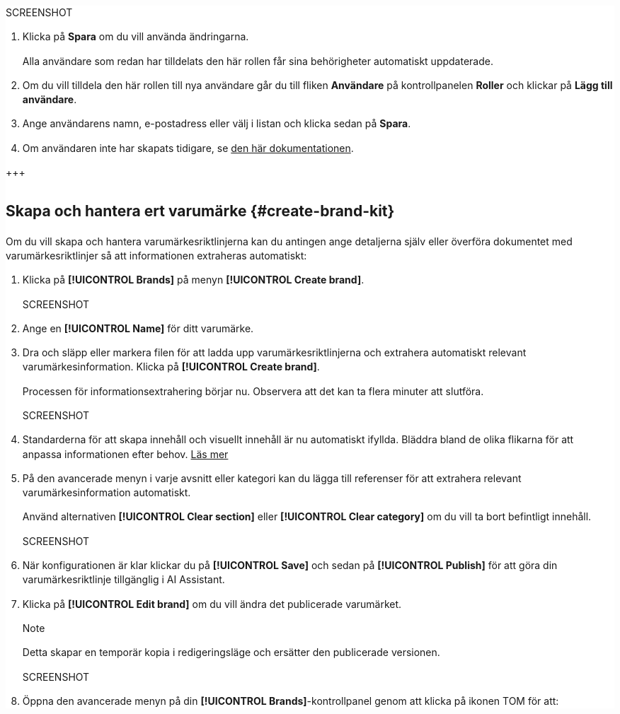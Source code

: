    SCREENSHOT

1. Klicka på **Spara** om du vill använda ändringarna.

   Alla användare som redan har tilldelats den här rollen får sina behörigheter automatiskt uppdaterade.

1. Om du vill tilldela den här rollen till nya användare går du till fliken **Användare** på kontrollpanelen **Roller** och klickar på **Lägg till användare**.

1. Ange användarens namn, e-postadress eller välj i listan och klicka sedan på **Spara**.

1. Om användaren inte har skapats tidigare, se [den här dokumentationen](https://experienceleague.adobe.com/en/docs/experience-platform/access-control/abac/permissions-ui/users).

+++

## Skapa och hantera ert varumärke {#create-brand-kit}

Om du vill skapa och hantera varumärkesriktlinjerna kan du antingen ange detaljerna själv eller överföra dokumentet med varumärkesriktlinjer så att informationen extraheras automatiskt:

1. Klicka på **[!UICONTROL Brands]** på menyn **[!UICONTROL Create brand]**.

   SCREENSHOT

1. Ange en **[!UICONTROL Name]** för ditt varumärke.

1. Dra och släpp eller markera filen för att ladda upp varumärkesriktlinjerna och extrahera automatiskt relevant varumärkesinformation. Klicka på **[!UICONTROL Create brand]**.

   Processen för informationsextrahering börjar nu. Observera att det kan ta flera minuter att slutföra.

   SCREENSHOT

1. Standarderna för att skapa innehåll och visuellt innehåll är nu automatiskt ifyllda. Bläddra bland de olika flikarna för att anpassa informationen efter behov. [Läs mer](#personalize)

1. På den avancerade menyn i varje avsnitt eller kategori kan du lägga till referenser för att extrahera relevant varumärkesinformation automatiskt.

   Använd alternativen **[!UICONTROL Clear section]** eller **[!UICONTROL Clear category]** om du vill ta bort befintligt innehåll.

   SCREENSHOT

1. När konfigurationen är klar klickar du på **[!UICONTROL Save]** och sedan på **[!UICONTROL Publish]** för att göra din varumärkesriktlinje tillgänglig i AI Assistant.

1. Klicka på **[!UICONTROL Edit brand]** om du vill ändra det publicerade varumärket.

   >[!NOTE]
   >
   >Detta skapar en temporär kopia i redigeringsläge och ersätter den publicerade versionen.

   SCREENSHOT

1. Öppna den avancerade menyn på din **[!UICONTROL Brands]**-kontrollpanel genom att klicka på ikonen TOM för att:
